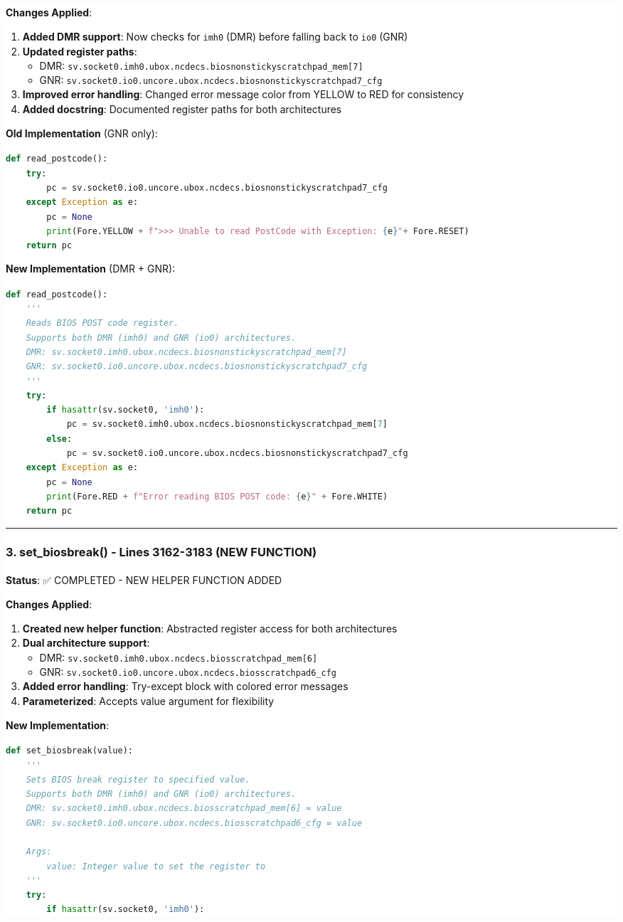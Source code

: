 **Changes Applied**:
1. **Added DMR support**: Now checks for `imh0` (DMR) before falling back to `io0` (GNR)
2. **Updated register paths**:
   - DMR: `sv.socket0.imh0.ubox.ncdecs.biosnonstickyscratchpad_mem[7]`
   - GNR: `sv.socket0.io0.uncore.ubox.ncdecs.biosnonstickyscratchpad7_cfg`
3. **Improved error handling**: Changed error message color from YELLOW to RED for consistency
4. **Added docstring**: Documented register paths for both architectures

**Old Implementation** (GNR only):
```python
def read_postcode():
    try:
        pc = sv.socket0.io0.uncore.ubox.ncdecs.biosnonstickyscratchpad7_cfg
    except Exception as e:
        pc = None
        print(Fore.YELLOW + f">>> Unable to read PostCode with Exception: {e}"+ Fore.RESET)
    return pc
```

**New Implementation** (DMR + GNR):
```python
def read_postcode(): 
    '''
    Reads BIOS POST code register.
    Supports both DMR (imh0) and GNR (io0) architectures.
    DMR: sv.socket0.imh0.ubox.ncdecs.biosnonstickyscratchpad_mem[7]
    GNR: sv.socket0.io0.uncore.ubox.ncdecs.biosnonstickyscratchpad7_cfg
    '''
    try:
        if hasattr(sv.socket0, 'imh0'):
            pc = sv.socket0.imh0.ubox.ncdecs.biosnonstickyscratchpad_mem[7]
        else:
            pc = sv.socket0.io0.uncore.ubox.ncdecs.biosnonstickyscratchpad7_cfg
    except Exception as e:
        pc = None
        print(Fore.RED + f"Error reading BIOS POST code: {e}" + Fore.WHITE)
    return pc
```

---

### 3. set_biosbreak() - Lines 3162-3183 (NEW FUNCTION)

**Status**: ✅ COMPLETED - NEW HELPER FUNCTION ADDED

**Changes Applied**:
1. **Created new helper function**: Abstracted register access for both architectures
2. **Dual architecture support**:
   - DMR: `sv.socket0.imh0.ubox.ncdecs.biosscratchpad_mem[6]`
   - GNR: `sv.socket0.io0.uncore.ubox.ncdecs.biosscratchpad6_cfg`
3. **Added error handling**: Try-except block with colored error messages
4. **Parameterized**: Accepts value argument for flexibility

**New Implementation**:
```python
def set_biosbreak(value):
    '''
    Sets BIOS break register to specified value.
    Supports both DMR (imh0) and GNR (io0) architectures.
    DMR: sv.socket0.imh0.ubox.ncdecs.biosscratchpad_mem[6] = value
    GNR: sv.socket0.io0.uncore.ubox.ncdecs.biosscratchpad6_cfg = value
    
    Args:
        value: Integer value to set the register to
    '''
    try:
        if hasattr(sv.socket0, 'imh0'):
```